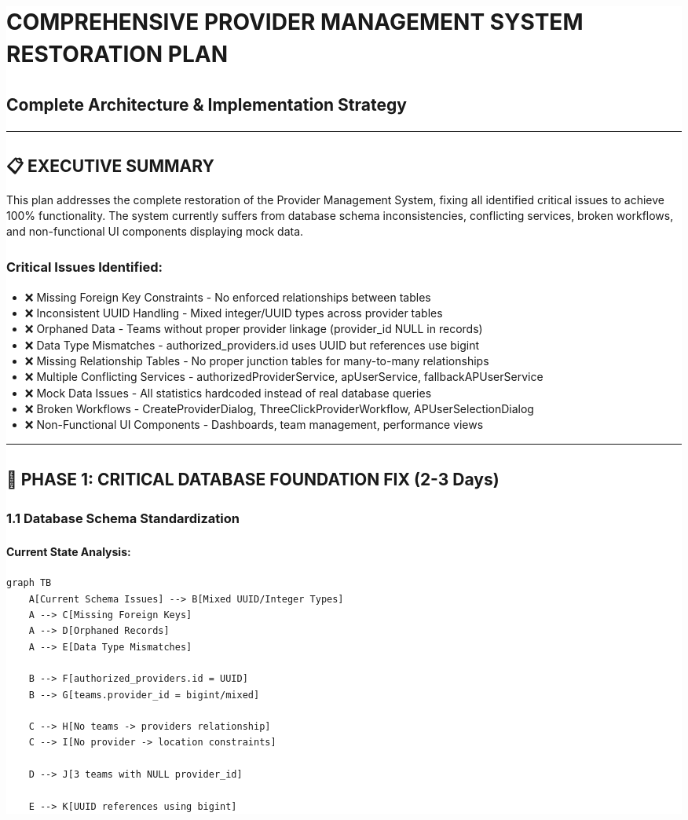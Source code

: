 # COMPREHENSIVE PROVIDER MANAGEMENT SYSTEM RESTORATION PLAN
## Complete Architecture & Implementation Strategy

---

## 📋 **EXECUTIVE SUMMARY**

This plan addresses the complete restoration of the Provider Management System, fixing all identified critical issues to achieve 100% functionality. The system currently suffers from database schema inconsistencies, conflicting services, broken workflows, and non-functional UI components displaying mock data.

### **Critical Issues Identified:**
- ❌ Missing Foreign Key Constraints - No enforced relationships between tables
- ❌ Inconsistent UUID Handling - Mixed integer/UUID types across provider tables  
- ❌ Orphaned Data - Teams without proper provider linkage (provider_id NULL in records)
- ❌ Data Type Mismatches - authorized_providers.id uses UUID but references use bigint
- ❌ Missing Relationship Tables - No proper junction tables for many-to-many relationships
- ❌ Multiple Conflicting Services - authorizedProviderService, apUserService, fallbackAPUserService
- ❌ Mock Data Issues - All statistics hardcoded instead of real database queries
- ❌ Broken Workflows - CreateProviderDialog, ThreeClickProviderWorkflow, APUserSelectionDialog
- ❌ Non-Functional UI Components - Dashboards, team management, performance views

---

## 🔴 **PHASE 1: CRITICAL DATABASE FOUNDATION FIX (2-3 Days)**

### **1.1 Database Schema Standardization**

#### **Current State Analysis:**
```mermaid
graph TB
    A[Current Schema Issues] --> B[Mixed UUID/Integer Types]
    A --> C[Missing Foreign Keys]
    A --> D[Orphaned Records]
    A --> E[Data Type Mismatches]
    
    B --> F[authorized_providers.id = UUID]
    B --> G[teams.provider_id = bigint/mixed]
    
    C --> H[No teams -> providers relationship]
    C --> I[No provider -> location constraints]
    
    D --> J[3 teams with NULL provider_id]
    
    E --> K[UUID references using bigint]
```
